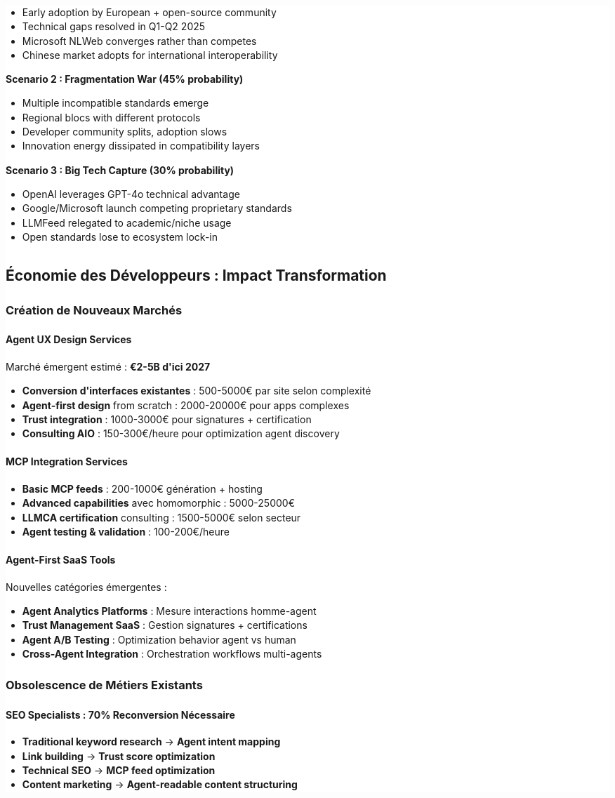 - Early adoption by European + open-source community
- Technical gaps resolved in Q1-Q2 2025
- Microsoft NLWeb converges rather than competes
- Chinese market adopts for international interoperability

**Scenario 2 : Fragmentation War (45% probability)**

- Multiple incompatible standards emerge
- Regional blocs with different protocols
- Developer community splits, adoption slows
- Innovation energy dissipated in compatibility layers

**Scenario 3 : Big Tech Capture (30% probability)**

- OpenAI leverages GPT-4o technical advantage
- Google/Microsoft launch competing proprietary standards
- LLMFeed relegated to academic/niche usage
- Open standards lose to ecosystem lock-in

## Économie des Développeurs : Impact Transformation

### Création de Nouveaux Marchés

#### **Agent UX Design Services**

Marché émergent estimé : **€2-5B d'ici 2027**

- **Conversion d'interfaces existantes** : 500-5000€ par site selon complexité
- **Agent-first design** from scratch : 2000-20000€ pour apps complexes
- **Trust integration** : 1000-3000€ pour signatures + certification
- **Consulting AIO** : 150-300€/heure pour optimization agent discovery

#### **MCP Integration Services**

- **Basic MCP feeds** : 200-1000€ génération + hosting
- **Advanced capabilities** avec homomorphic : 5000-25000€
- **LLMCA certification** consulting : 1500-5000€ selon secteur
- **Agent testing & validation** : 100-200€/heure

#### **Agent-First SaaS Tools**

Nouvelles catégories émergentes :

- **Agent Analytics Platforms** : Mesure interactions homme-agent
- **Trust Management SaaS** : Gestion signatures + certifications
- **Agent A/B Testing** : Optimization behavior agent vs human
- **Cross-Agent Integration** : Orchestration workflows multi-agents

### Obsolescence de Métiers Existants

#### **SEO Specialists : 70% Reconversion Nécessaire**

- **Traditional keyword research** → **Agent intent mapping**
- **Link building** → **Trust score optimization**
- **Technical SEO** → **MCP feed optimization**
- **Content marketing** → **Agent-readable content structuring**
